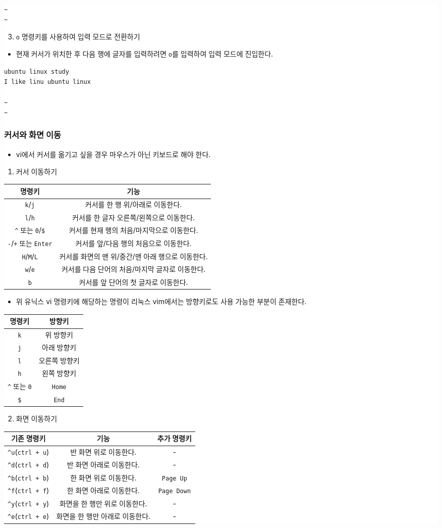 ```
~
~
```

3. `o` 명령키를 사용하여 입력 모드로 전환하기
- 현재 커서가 위치한 후 다음 행에 글자를 입력하려면 `o`를 입력하여 입력 모드에 진입한다.
```
ubuntu linux study
I like linu ubuntu linux

~
~
```

### 커서와 화면 이동
- vi에서 커서를 옮기고 싶을 경우 마우스가 아닌 키보드로 해야 한다.

1. 커서 이동하기

|명령키|기능|
|:---:|:---:|
|`k`/`j`|커서를 한 행 위/아래로 이동한다.|
|`l`/`h`|커서를 한 글자 오른쪽/왼쪽으로 이동한다.|
|`^` 또는 `0`/`$`|커서를 현재 행의 처음/마지막으로 이동한다.|
|`-`/`+` 또는 `Enter`|커서를 앞/다음 행의 처음으로 이동한다.|
|`H`/`M`/`L`|커서를 화면의 맨 위/중간/맨 아래 행으로 이동한다.|
|`w`/`e`|커서를 다음 단어의 처음/마지막 글자로 이동한다.|
|`b`|커서를 앞 단어의 첫 글자로 이동한다.|

- 위 유닉스 vi 명령키에 해당하는 명령이 리눅스 vim에서는 방향키로도 사용 가능한 부분이 존재한다.

|명령키|방향키|
|:---:|:---:|
|`k`|위 방향키|
|`j`|아래 방향키|
|`l`|오른쪽 방향키|
|`h`|왼쪽 방향키|
|`^` 또는 `0`|`Home`|
|`$`|`End`|

2. 화면 이동하기

|기존 명령키|기능|추가 명령키|
|:---:|:---:|:---:|
|`^u`(`ctrl + u`)|반 화면 위로 이동한다.|-|
|`^d`(`ctrl + d`)|반 화면 아래로 이동한다.|-|
|`^b`(`ctrl + b`)|한 화면 위로 이동한다.|`Page Up`|
|`^f`(`ctrl + f`)|한 화면 아래로 이동한다.|`Page Down`|
|`^y`(`ctrl + y`)|화면을 한 행만 위로 이동한다.|-|
|`^e`(`ctrl + e`)|화면을 한 행만 아래로 이동한다.|-|

